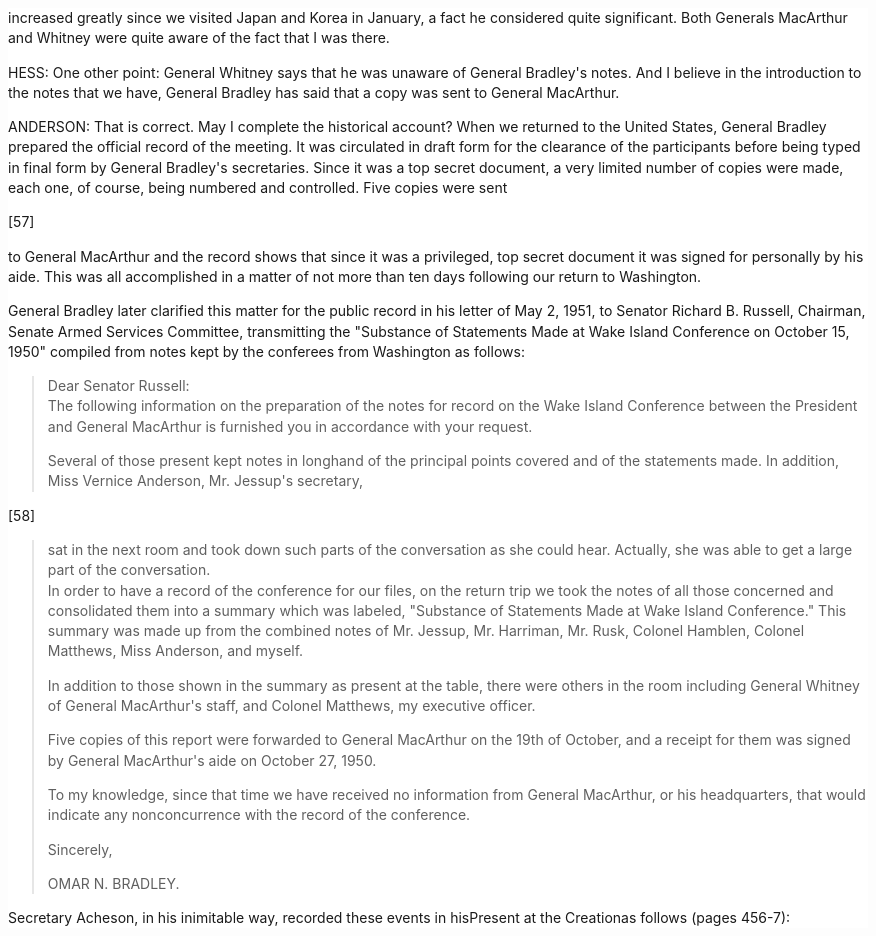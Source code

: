 increased greatly since we visited Japan and Korea in January, a fact he considered quite significant. Both Generals MacArthur and Whitney were quite aware of the fact that I was there.

HESS: One other point: General Whitney says that he was unaware of General Bradley's notes. And I believe in the introduction to the notes that we have, General Bradley has said that a copy was sent to General MacArthur.

ANDERSON: That is correct. May I complete the historical account? When we returned to the United States, General Bradley prepared the official record of the meeting. It was circulated in draft form for the clearance of the participants before being typed in final form by General Bradley's secretaries. Since it was a top secret document, a very limited number of copies were made, each one, of course, being numbered and controlled. Five copies were sent

\[57\]

to General MacArthur and the record shows that since it was a privileged, top secret document it was signed for personally by his aide. This was all accomplished in a matter of not more than ten days following our return to Washington.

General Bradley later clarified this matter for the public record in his letter of May 2, 1951, to Senator Richard B. Russell, Chairman, Senate Armed Services Committee, transmitting the "Substance of Statements Made at Wake Island Conference on October 15, 1950" compiled from notes kept by the conferees from Washington as follows:

> Dear Senator Russell:  
> The following information on the preparation of the notes for record on the Wake Island Conference between the President and General MacArthur is furnished you in accordance with your request.
>
> Several of those present kept notes in longhand of the principal points covered and of the statements made. In addition, Miss Vernice Anderson, Mr. Jessup's secretary,

\[58\]

> sat in the next room and took down such parts of the conversation as she could hear. Actually, she was able to get a large part of the conversation.  
> In order to have a record of the conference for our files, on the return trip we took the notes of all those concerned and consolidated them into a summary which was labeled, "Substance of Statements Made at Wake Island Conference." This summary was made up from the combined notes of Mr. Jessup, Mr. Harriman, Mr. Rusk, Colonel Hamblen, Colonel Matthews, Miss Anderson, and myself.
>
> In addition to those shown in the summary as present at the table, there were others in the room including General Whitney of General MacArthur's staff, and Colonel Matthews, my executive officer.
>
> Five copies of this report were forwarded to General MacArthur on the 19th of October, and a receipt for them was signed by General MacArthur's aide on October 27, 1950.
>
> To my knowledge, since that time we have received no information from General MacArthur, or his headquarters, that would indicate any nonconcurrence with the record of the conference.
>
> Sincerely,
>
> OMAR N. BRADLEY.

Secretary Acheson, in his inimitable way, recorded these events in hisPresent at the Creationas follows \(pages 456-7\):
